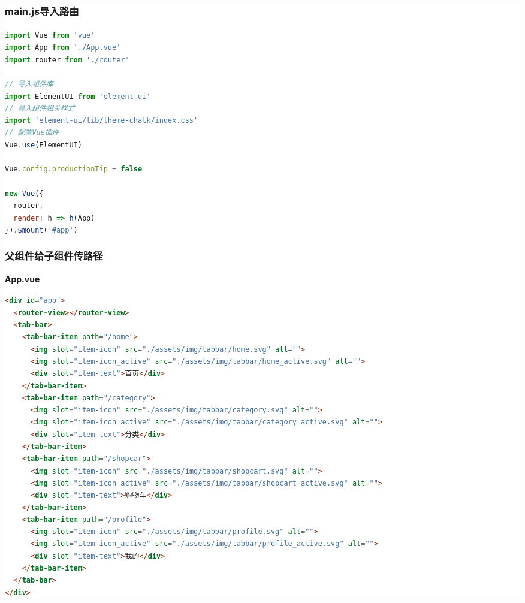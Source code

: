 ```js
```

### main.js导入路由

```js
import Vue from 'vue'
import App from './App.vue'
import router from './router'

// 导入组件库
import ElementUI from 'element-ui'
// 导入组件相关样式
import 'element-ui/lib/theme-chalk/index.css'
// 配置Vue插件
Vue.use(ElementUI)

Vue.config.productionTip = false

new Vue({
  router,
  render: h => h(App)
}).$mount('#app')
```

### 父组件给子组件传路径

**App.vue**

```html
<div id="app">
  <router-view></router-view>
  <tab-bar>
    <tab-bar-item path="/home">
      <img slot="item-icon" src="./assets/img/tabbar/home.svg" alt="">
      <img slot="item-icon_active" src="./assets/img/tabbar/home_active.svg" alt="">
      <div slot="item-text">首页</div>
    </tab-bar-item>
    <tab-bar-item path="/category">
      <img slot="item-icon" src="./assets/img/tabbar/category.svg" alt="">
      <img slot="item-icon_active" src="./assets/img/tabbar/category_active.svg" alt="">
      <div slot="item-text">分类</div>
    </tab-bar-item>
    <tab-bar-item path="/shopcar">
      <img slot="item-icon" src="./assets/img/tabbar/shopcart.svg" alt="">
      <img slot="item-icon_active" src="./assets/img/tabbar/shopcart_active.svg" alt="">
      <div slot="item-text">购物车</div>
    </tab-bar-item>
    <tab-bar-item path="/profile">
      <img slot="item-icon" src="./assets/img/tabbar/profile.svg" alt="">
      <img slot="item-icon_active" src="./assets/img/tabbar/profile_active.svg" alt="">
      <div slot="item-text">我的</div>
    </tab-bar-item>
  </tab-bar>
</div>
```
